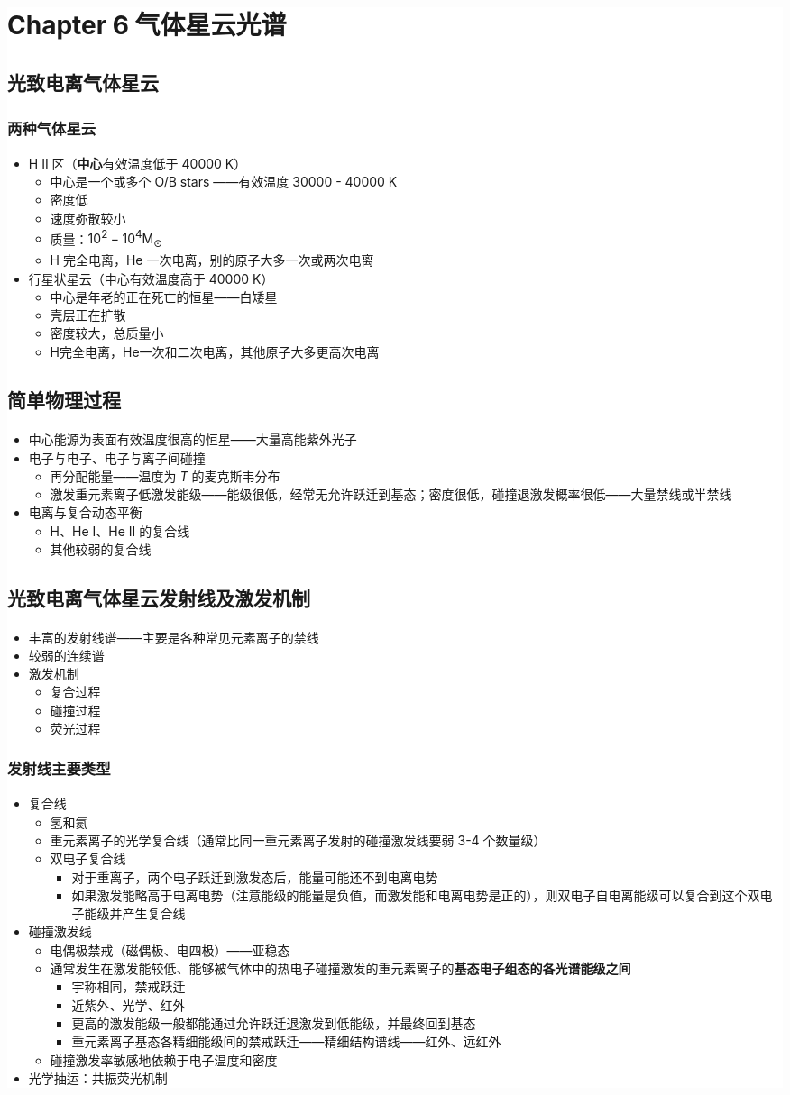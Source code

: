 # Chapter 6 气体星云光谱

## 光致电离气体星云

### 两种气体星云

- H II 区（**中心**有效温度低于 40000 K）
  - 中心是一个或多个 O/B stars ——有效温度 30000 - 40000 K
  - 密度低
  - 速度弥散较小
  - 质量：$10^{2}-10^{4} \mathrm{M}_{\odot}$
  - H 完全电离，He 一次电离，别的原子大多一次或两次电离
- 行星状星云（中心有效温度高于 40000 K）
  - 中心是年老的正在死亡的恒星——白矮星
  - 壳层正在扩散
  - 密度较大，总质量小
  - H完全电离，He一次和二次电离，其他原子大多更高次电离

## 简单物理过程

- 中心能源为表面有效温度很高的恒星——大量高能紫外光子
- 电子与电子、电子与离子间碰撞
  - 再分配能量——温度为 $T$ 的麦克斯韦分布
  - 激发重元素离子低激发能级——能级很低，经常无允许跃迁到基态；密度很低，碰撞退激发概率很低——大量禁线或半禁线
- 电离与复合动态平衡
  - H、He I、He II 的复合线
  - 其他较弱的复合线

## 光致电离气体星云发射线及激发机制

- 丰富的发射线谱——主要是各种常见元素离子的禁线
- 较弱的连续谱
- 激发机制
  - 复合过程
  - 碰撞过程
  - 荧光过程

### 发射线主要类型

- 复合线
  - 氢和氦
  - 重元素离子的光学复合线（通常比同一重元素离子发射的碰撞激发线要弱 3-4 个数量级）
  - 双电子复合线
    - 对于重离子，两个电子跃迁到激发态后，能量可能还不到电离电势
    - 如果激发能略高于电离电势（注意能级的能量是负值，而激发能和电离电势是正的），则双电子自电离能级可以复合到这个双电子能级并产生复合线
- 碰撞激发线
  - 电偶极禁戒（磁偶极、电四极）——亚稳态
  - 通常发生在激发能较低、能够被气体中的热电子碰撞激发的重元素离子的**基态电子组态的各光谱能级之间**
    - 宇称相同，禁戒跃迁
    - 近紫外、光学、红外
    - 更高的激发能级一般都能通过允许跃迁退激发到低能级，并最终回到基态
    - 重元素离子基态各精细能级间的禁戒跃迁——精细结构谱线——红外、远红外
  - 碰撞激发率敏感地依赖于电子温度和密度
- 光学抽运：共振荧光机制
